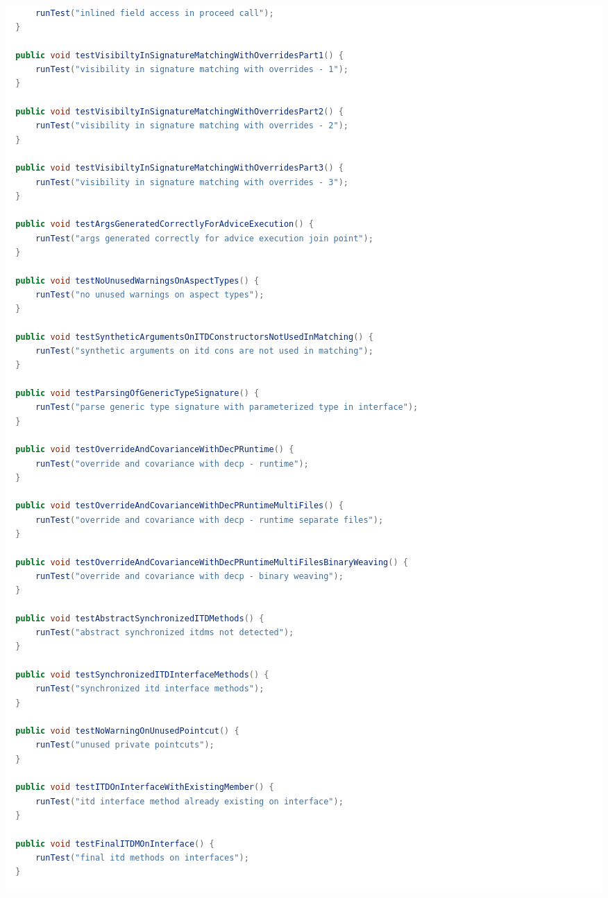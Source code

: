 ```java
	  runTest("inlined field access in proceed call");
  }
  
  public void testVisibiltyInSignatureMatchingWithOverridesPart1() {
	  runTest("visibility in signature matching with overrides - 1");
  }

  public void testVisibiltyInSignatureMatchingWithOverridesPart2() {
	  runTest("visibility in signature matching with overrides - 2");
  }

  public void testVisibiltyInSignatureMatchingWithOverridesPart3() {
	  runTest("visibility in signature matching with overrides - 3");
  }
  
  public void testArgsGeneratedCorrectlyForAdviceExecution() {
	  runTest("args generated correctly for advice execution join point");
  }
  
  public void testNoUnusedWarningsOnAspectTypes() {
	  runTest("no unused warnings on aspect types");
  }
  
  public void testSyntheticArgumentsOnITDConstructorsNotUsedInMatching() {
	  runTest("synthetic arguments on itd cons are not used in matching");
  }
  
  public void testParsingOfGenericTypeSignature() {
	  runTest("parse generic type signature with parameterized type in interface");
  }
  
  public void testOverrideAndCovarianceWithDecPRuntime() {
	  runTest("override and covariance with decp - runtime");
  }
  
  public void testOverrideAndCovarianceWithDecPRuntimeMultiFiles() {
	  runTest("override and covariance with decp - runtime separate files");
  }

  public void testOverrideAndCovarianceWithDecPRuntimeMultiFilesBinaryWeaving() {
	  runTest("override and covariance with decp - binary weaving");
  }
  
  public void testAbstractSynchronizedITDMethods() {
	  runTest("abstract synchronized itdms not detected");
  }
  
  public void testSynchronizedITDInterfaceMethods() {
	  runTest("synchronized itd interface methods");
  }
  
  public void testNoWarningOnUnusedPointcut() {
	  runTest("unused private pointcuts");
  }
  
  public void testITDOnInterfaceWithExistingMember() {
	  runTest("itd interface method already existing on interface");
  }
  
  public void testFinalITDMOnInterface() {
	  runTest("final itd methods on interfaces");
  }
  
```